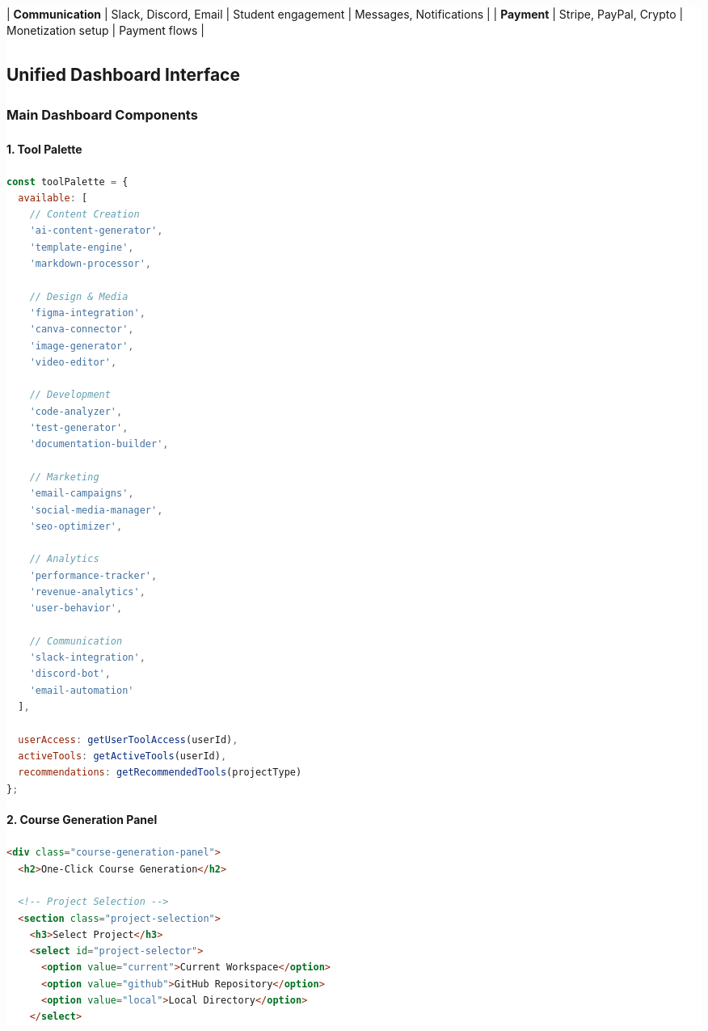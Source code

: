 | **Communication** | Slack, Discord, Email | Student engagement | Messages, Notifications |
| **Payment** | Stripe, PayPal, Crypto | Monetization setup | Payment flows |

## Unified Dashboard Interface

### Main Dashboard Components

#### 1. **Tool Palette**
```javascript
const toolPalette = {
  available: [
    // Content Creation
    'ai-content-generator',
    'template-engine',
    'markdown-processor',
    
    // Design & Media
    'figma-integration',
    'canva-connector',
    'image-generator',
    'video-editor',
    
    // Development
    'code-analyzer',
    'test-generator',
    'documentation-builder',
    
    // Marketing
    'email-campaigns',
    'social-media-manager',
    'seo-optimizer',
    
    // Analytics
    'performance-tracker',
    'revenue-analytics',
    'user-behavior',
    
    // Communication
    'slack-integration',
    'discord-bot',
    'email-automation'
  ],
  
  userAccess: getUserToolAccess(userId),
  activeTools: getActiveTools(userId),
  recommendations: getRecommendedTools(projectType)
};
```

#### 2. **Course Generation Panel**
```html
<div class="course-generation-panel">
  <h2>One-Click Course Generation</h2>
  
  <!-- Project Selection -->
  <section class="project-selection">
    <h3>Select Project</h3>
    <select id="project-selector">
      <option value="current">Current Workspace</option>
      <option value="github">GitHub Repository</option>
      <option value="local">Local Directory</option>
    </select>
```